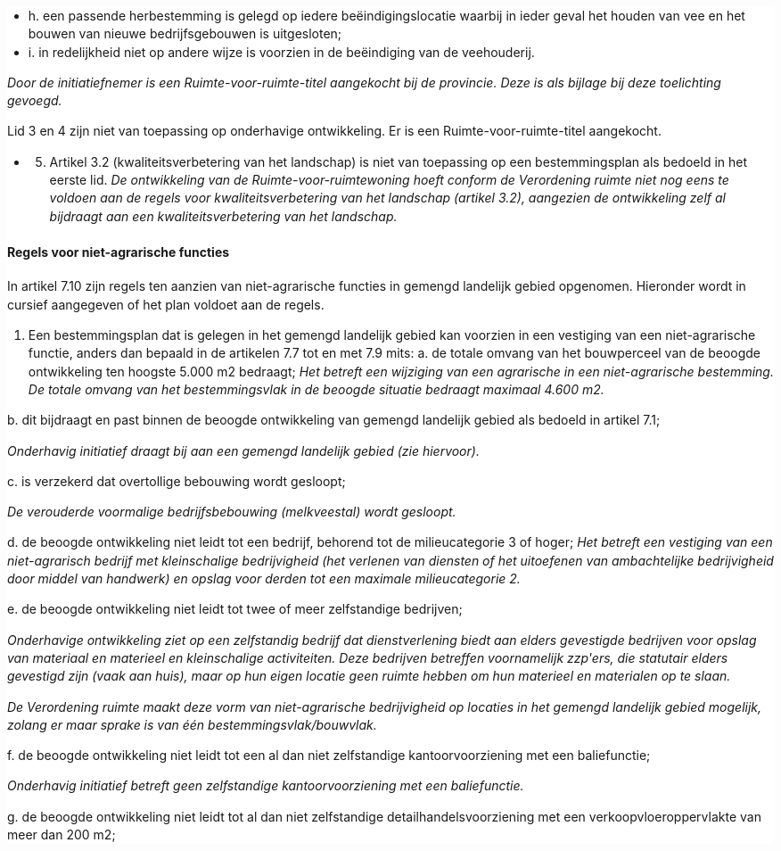 - h. een passende herbestemming is gelegd op iedere beëindigingslocatie waarbij in ieder geval het houden van vee en het bouwen van nieuwe bedrijfsgebouwen is uitgesloten;
- i. in redelijkheid niet op andere wijze is voorzien in de beëindiging van de veehouderij.

*Door de initiatiefnemer is een Ruimte-voor-ruimte-titel aangekocht bij de provincie. Deze is als bijlage bij deze toelichting gevoegd.* 

Lid 3 en 4 zijn niet van toepassing op onderhavige ontwikkeling. Er is een Ruimte-voor-ruimte-titel aangekocht.

- 5. Artikel 3.2 (kwaliteitsverbetering van het landschap) is niet van toepassing op een bestemmingsplan als bedoeld in het eerste lid. *De ontwikkeling van de Ruimte-voor-ruimtewoning hoeft conform de Verordening ruimte niet nog eens te voldoen aan de regels voor kwaliteitsverbetering van het landschap (artikel 3.2), aangezien de ontwikkeling zelf al bijdraagt aan een kwaliteitsverbetering van het landschap.*
#### Regels voor niet-agrarische functies

In artikel 7.10 zijn regels ten aanzien van niet-agrarische functies in gemengd landelijk gebied opgenomen. Hieronder wordt in cursief aangegeven of het plan voldoet aan de regels.

1. Een bestemmingsplan dat is gelegen in het gemengd landelijk gebied kan voorzien in een vestiging van een niet-agrarische functie, anders dan bepaald in de artikelen 7.7 tot en met 7.9 mits: a. de totale omvang van het bouwperceel van de beoogde ontwikkeling ten hoogste 5.000 m2 bedraagt; *Het betreft een wijziging van een agrarische in een niet-agrarische bestemming. De totale omvang van het bestemmingsvlak in de beoogde situatie bedraagt maximaal 4.600 m2.* 

b. dit bijdraagt en past binnen de beoogde ontwikkeling van gemengd landelijk gebied als bedoeld in artikel 7.1;

*Onderhavig initiatief draagt bij aan een gemengd landelijk gebied (zie hiervoor).* 

c. is verzekerd dat overtollige bebouwing wordt gesloopt;

*De verouderde voormalige bedrijfsbebouwing (melkveestal) wordt gesloopt.*

d. de beoogde ontwikkeling niet leidt tot een bedrijf, behorend tot de milieucategorie 3 of hoger; *Het betreft een vestiging van een niet-agrarisch bedrijf met kleinschalige bedrijvigheid (het verlenen van diensten of het uitoefenen van ambachtelijke bedrijvigheid door middel van handwerk) en opslag voor derden tot een maximale milieucategorie 2.* 

e. de beoogde ontwikkeling niet leidt tot twee of meer zelfstandige bedrijven;

*Onderhavige ontwikkeling ziet op een zelfstandig bedrijf dat dienstverlening biedt aan elders gevestigde bedrijven voor opslag van materiaal en materieel en kleinschalige activiteiten. Deze bedrijven betreffen voornamelijk zzp'ers, die statutair elders gevestigd zijn (vaak aan huis), maar op hun eigen locatie geen ruimte hebben om hun materieel en materialen op te slaan.* 

*De Verordening ruimte maakt deze vorm van niet-agrarische bedrijvigheid op locaties in het gemengd landelijk gebied mogelijk, zolang er maar sprake is van één bestemmingsvlak/bouwvlak.*

f. de beoogde ontwikkeling niet leidt tot een al dan niet zelfstandige kantoorvoorziening met een baliefunctie;

*Onderhavig initiatief betreft geen zelfstandige kantoorvoorziening met een baliefunctie.* 

g. de beoogde ontwikkeling niet leidt tot al dan niet zelfstandige detailhandelsvoorziening met een verkoopvloeroppervlakte van meer dan 200 m2;
